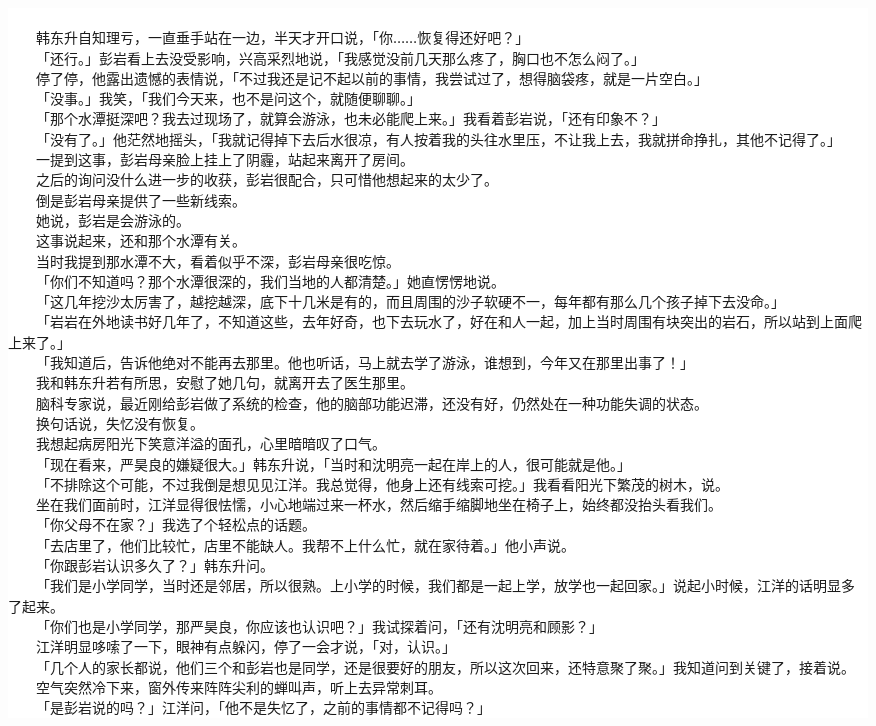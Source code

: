 <br>   
&emsp;&emsp;韩东升自知理亏，一直垂手站在一边，半天才开口说，「你……恢复得还好吧？」  
<br>   
&emsp;&emsp;「还行。」彭岩看上去没受影响，兴高采烈地说，「我感觉没前几天那么疼了，胸口也不怎么闷了。」  
<br>   
&emsp;&emsp;停了停，他露出遗憾的表情说，「不过我还是记不起以前的事情，我尝试过了，想得脑袋疼，就是一片空白。」  
<br>   
&emsp;&emsp;「没事。」我笑，「我们今天来，也不是问这个，就随便聊聊。」  
<br>   
&emsp;&emsp;「那个水潭挺深吧？我去过现场了，就算会游泳，也未必能爬上来。」我看着彭岩说，「还有印象不？」  
<br>   
&emsp;&emsp;「没有了。」他茫然地摇头，「我就记得掉下去后水很凉，有人按着我的头往水里压，不让我上去，我就拼命挣扎，其他不记得了。」  
<br>   
&emsp;&emsp;一提到这事，彭岩母亲脸上挂上了阴霾，站起来离开了房间。  
<br>   
&emsp;&emsp;之后的询问没什么进一步的收获，彭岩很配合，只可惜他想起来的太少了。  
<br>   
&emsp;&emsp;倒是彭岩母亲提供了一些新线索。  
<br>   
&emsp;&emsp;她说，彭岩是会游泳的。  
<br>   
&emsp;&emsp;这事说起来，还和那个水潭有关。  
<br>   
&emsp;&emsp;当时我提到那水潭不大，看着似乎不深，彭岩母亲很吃惊。  
<br>   
&emsp;&emsp;「你们不知道吗？那个水潭很深的，我们当地的人都清楚。」她直愣愣地说。  
<br>   
&emsp;&emsp;「这几年挖沙太厉害了，越挖越深，底下十几米是有的，而且周围的沙子软硬不一，每年都有那么几个孩子掉下去没命。」  
<br>   
&emsp;&emsp;「岩岩在外地读书好几年了，不知道这些，去年好奇，也下去玩水了，好在和人一起，加上当时周围有块突出的岩石，所以站到上面爬上来了。」  
<br>   
&emsp;&emsp;「我知道后，告诉他绝对不能再去那里。他也听话，马上就去学了游泳，谁想到，今年又在那里出事了！」  
<br>   
&emsp;&emsp;我和韩东升若有所思，安慰了她几句，就离开去了医生那里。  
<br>   
&emsp;&emsp;脑科专家说，最近刚给彭岩做了系统的检查，他的脑部功能迟滞，还没有好，仍然处在一种功能失调的状态。  
<br>   
&emsp;&emsp;换句话说，失忆没有恢复。  
<br>   
&emsp;&emsp;我想起病房阳光下笑意洋溢的面孔，心里暗暗叹了口气。  
<br>   
&emsp;&emsp;「现在看来，严昊良的嫌疑很大。」韩东升说，「当时和沈明亮一起在岸上的人，很可能就是他。」  
<br>   
&emsp;&emsp;「不排除这个可能，不过我倒是想见见江洋。我总觉得，他身上还有线索可挖。」我看看阳光下繁茂的树木，说。  
<br>   
&emsp;&emsp;坐在我们面前时，江洋显得很怯懦，小心地端过来一杯水，然后缩手缩脚地坐在椅子上，始终都没抬头看我们。  
<br>   
&emsp;&emsp;「你父母不在家？」我选了个轻松点的话题。  
<br>   
&emsp;&emsp;「去店里了，他们比较忙，店里不能缺人。我帮不上什么忙，就在家待着。」他小声说。  
<br>   
&emsp;&emsp;「你跟彭岩认识多久了？」韩东升问。  
<br>   
&emsp;&emsp;「我们是小学同学，当时还是邻居，所以很熟。上小学的时候，我们都是一起上学，放学也一起回家。」说起小时候，江洋的话明显多了起来。  
<br>   
&emsp;&emsp;「你们也是小学同学，那严昊良，你应该也认识吧？」我试探着问，「还有沈明亮和顾影？」  
<br>   
&emsp;&emsp;江洋明显哆嗦了一下，眼神有点躲闪，停了一会才说，「对，认识。」  
<br>   
&emsp;&emsp;「几个人的家长都说，他们三个和彭岩也是同学，还是很要好的朋友，所以这次回来，还特意聚了聚。」我知道问到关键了，接着说。  
<br>   
&emsp;&emsp;空气突然冷下来，窗外传来阵阵尖利的蝉叫声，听上去异常刺耳。  
<br>   
&emsp;&emsp;「是彭岩说的吗？」江洋问，「他不是失忆了，之前的事情都不记得吗？」  